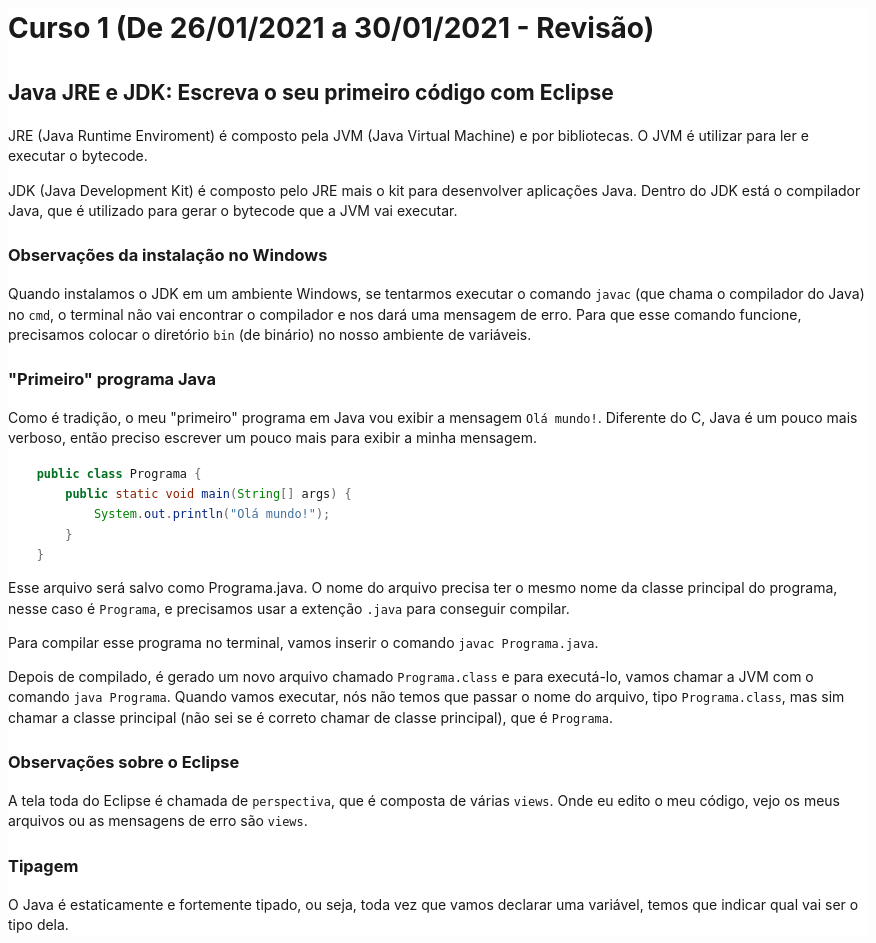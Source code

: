 # Curso 1 (De 26/01/2021 a 30/01/2021 - Revisão)

## Java JRE e JDK: Escreva o seu primeiro código com Eclipse

JRE (Java Runtime Enviroment) é composto pela JVM (Java Virtual Machine) e por bibliotecas. O JVM é utilizar para ler e executar o bytecode. 

JDK (Java Development Kit) é composto pelo JRE mais o kit para desenvolver aplicações Java. Dentro do JDK está o compilador Java, que é utilizado para gerar o bytecode que a JVM vai executar. 

### Observações da instalação no Windows

Quando instalamos o JDK em um ambiente Windows, se tentarmos executar o comando ```javac``` (que chama o compilador do Java) no ```cmd```, o terminal não vai encontrar o compilador e nos dará uma mensagem de erro. Para que esse comando funcione, precisamos colocar o diretório ``bin`` (de binário) no nosso ambiente de variáveis. 

### "Primeiro" programa Java

Como é tradição, o meu "primeiro" programa em Java vou exibir a mensagem ```Olá mundo!```. Diferente do C, Java é um pouco mais verboso, então preciso escrever um pouco mais para exibir a minha mensagem. 

```java
    public class Programa {
        public static void main(String[] args) {
            System.out.println("Olá mundo!");
        }
    }

```
Esse arquivo será salvo como Programa.java. O nome do arquivo precisa ter o mesmo nome da classe principal do programa, nesse caso é ``Programa``, e precisamos usar a extenção ``.java`` para conseguir compilar. 

Para compilar esse programa no terminal, vamos inserir o comando ``javac Programa.java``. 

Depois de compilado, é gerado um novo arquivo chamado ``Programa.class`` e para executá-lo, vamos chamar a JVM com o comando ``java Programa``. Quando vamos executar, nós não temos que passar o nome do arquivo, tipo ```Programa.class```, mas sim chamar a classe principal (não sei se é correto chamar de classe principal), que é ```Programa```. 

### Observações sobre o Eclipse

A tela toda do Eclipse é chamada de ``perspectiva``, que é composta de várias ``views``. Onde eu edito o meu código, vejo os meus arquivos ou as mensagens de erro são ``views``. 

### Tipagem

O Java é estaticamente e fortemente tipado, ou seja, toda vez que vamos declarar uma variável, temos que indicar qual vai ser o tipo dela. 
